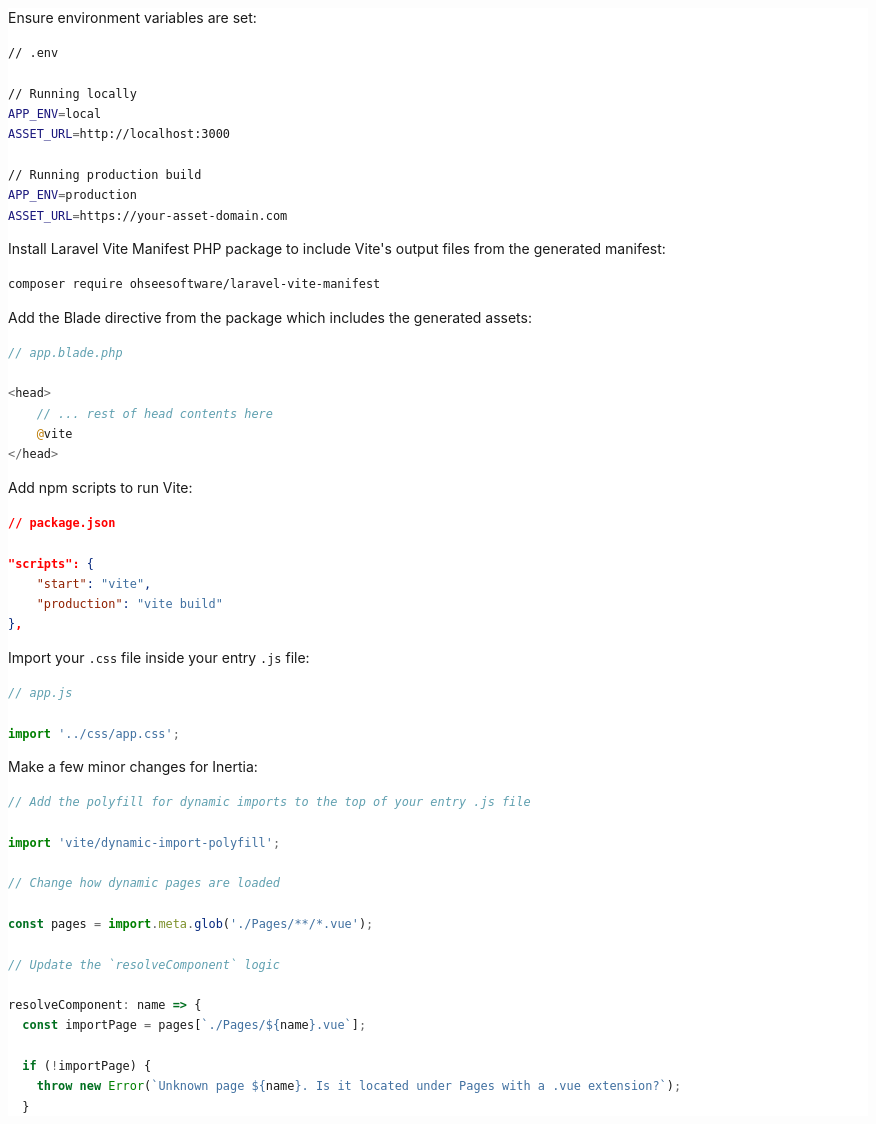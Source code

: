 Ensure environment variables are set:

```bash
// .env

// Running locally
APP_ENV=local
ASSET_URL=http://localhost:3000

// Running production build
APP_ENV=production
ASSET_URL=https://your-asset-domain.com
```

Install Laravel Vite Manifest PHP package to include Vite's output files from the generated manifest:

```bash
composer require ohseesoftware/laravel-vite-manifest
```

Add the Blade directive from the package which includes the generated assets:

```php
// app.blade.php

<head>
	// ... rest of head contents here
	@vite
</head>
```

Add npm scripts to run Vite:

```json
// package.json

"scripts": {
    "start": "vite",
    "production": "vite build"
},
```

Import your `.css` file inside your entry `.js` file:

```js
// app.js

import '../css/app.css';
```

Make a few minor changes for Inertia:

```js
// Add the polyfill for dynamic imports to the top of your entry .js file

import 'vite/dynamic-import-polyfill';

// Change how dynamic pages are loaded

const pages = import.meta.glob('./Pages/**/*.vue');

// Update the `resolveComponent` logic

resolveComponent: name => {
  const importPage = pages[`./Pages/${name}.vue`];

  if (!importPage) {
    throw new Error(`Unknown page ${name}. Is it located under Pages with a .vue extension?`);
  }

```